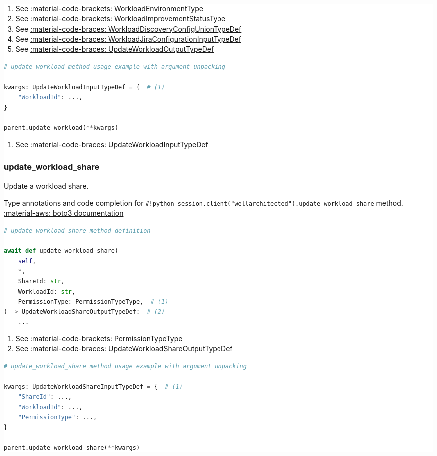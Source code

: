1. See [:material-code-brackets: WorkloadEnvironmentType](./literals.md#workloadenvironmenttype)
2. See [:material-code-brackets: WorkloadImprovementStatusType](./literals.md#workloadimprovementstatustype)
3. See [:material-code-braces: WorkloadDiscoveryConfigUnionTypeDef](#workloaddiscoveryconfiguniontypedef)
4. See [:material-code-braces: WorkloadJiraConfigurationInputTypeDef](./type_defs.md#workloadjiraconfigurationinputtypedef)
5. See [:material-code-braces: UpdateWorkloadOutputTypeDef](./type_defs.md#updateworkloadoutputtypedef)


```python
# update_workload method usage example with argument unpacking

kwargs: UpdateWorkloadInputTypeDef = {  # (1)
    "WorkloadId": ...,
}

parent.update_workload(**kwargs)
```

1. See [:material-code-braces: UpdateWorkloadInputTypeDef](./type_defs.md#updateworkloadinputtypedef)

### update\_workload\_share

Update a workload share.

Type annotations and code completion for `#!python session.client("wellarchitected").update_workload_share` method.
[:material-aws: boto3 documentation](https://boto3.amazonaws.com/v1/documentation/api/latest/reference/services/wellarchitected.html#WellArchitected.Client)

```python
# update_workload_share method definition

await def update_workload_share(
    self,
    *,
    ShareId: str,
    WorkloadId: str,
    PermissionType: PermissionTypeType,  # (1)
) -> UpdateWorkloadShareOutputTypeDef:  # (2)
    ...
```

1. See [:material-code-brackets: PermissionTypeType](./literals.md#permissiontypetype)
2. See [:material-code-braces: UpdateWorkloadShareOutputTypeDef](./type_defs.md#updateworkloadshareoutputtypedef)


```python
# update_workload_share method usage example with argument unpacking

kwargs: UpdateWorkloadShareInputTypeDef = {  # (1)
    "ShareId": ...,
    "WorkloadId": ...,
    "PermissionType": ...,
}

parent.update_workload_share(**kwargs)
```

